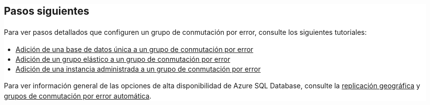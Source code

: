 ## <a name="next-steps"></a>Pasos siguientes

Para ver pasos detallados que configuren un grupo de conmutación por error, consulte los siguientes tutoriales:

- [Adición de una base de datos única a un grupo de conmutación por error](failover-group-add-single-database-tutorial.md)
- [Adición de un grupo elástico a un grupo de conmutación por error](failover-group-add-elastic-pool-tutorial.md)
- [Adición de una instancia administrada a un grupo de conmutación por error](../managed-instance/failover-group-add-instance-tutorial.md)

Para ver información general de las opciones de alta disponibilidad de Azure SQL Database, consulte la [replicación geográfica](active-geo-replication-overview.md) y [grupos de conmutación por error automática](auto-failover-group-overview.md).
